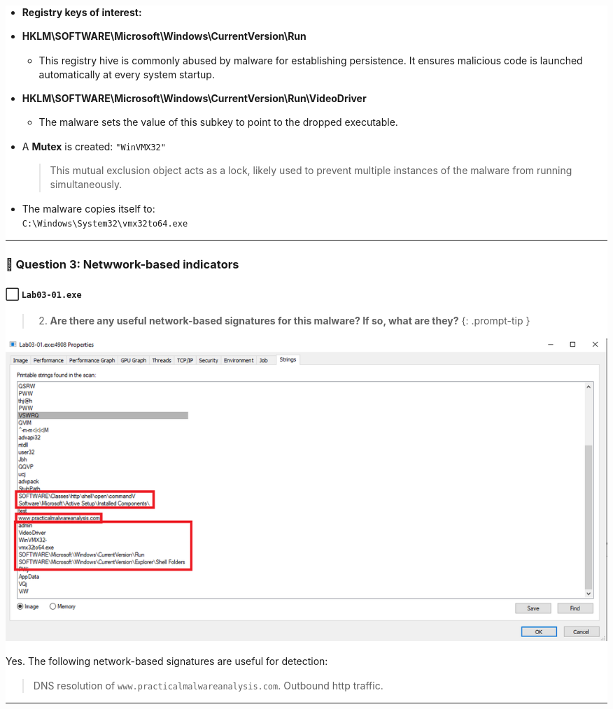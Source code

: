 
- **Registry keys of interest:**

- **HKLM\SOFTWARE\Microsoft\Windows\CurrentVersion\Run**
  - This registry hive is commonly abused by malware for establishing persistence. It ensures malicious code is launched automatically at every system startup.
  

- **HKLM\SOFTWARE\Microsoft\Windows\CurrentVersion\Run\VideoDriver**
  - The malware sets the value of this subkey to point to the dropped executable.


- A **Mutex** is created: `"WinVMX32"`  
  > This mutual exclusion object acts as a lock, likely used to prevent multiple instances of the malware from running simultaneously.

- The malware copies itself to:  
  `C:\Windows\System32\vmx32to64.exe`


---

### 📍 Question 3: Netwwork-based indicators
#### ⬜ `Lab03-01.exe`

> 2. **Are there any useful network-based signatures for this malware? If so, what are they?**
{: .prompt-tip }

![q3](../assets/img/PMA-Labs/lab03/q2-2-lab03-01.exe.png)

Yes. The following network-based signatures are useful for detection:
> DNS resolution of `www.practicalmalwareanalysis.com`.
  Outbound http traffic.

---